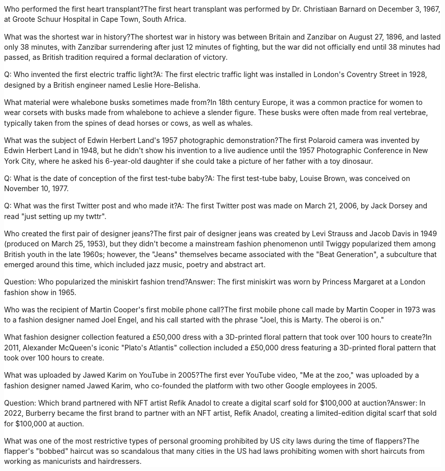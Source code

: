 Who performed the first heart transplant?<start>The first heart transplant was performed by Dr. Christiaan Barnard on December 3, 1967, at Groote Schuur Hospital in Cape Town, South Africa.<end>

What was the shortest war in history?<start>The shortest war in history was between Britain and Zanzibar on August 27, 1896, and lasted only 38 minutes, with Zanzibar surrendering after just 12 minutes of fighting, but the war did not officially end until 38 minutes had passed, as British tradition required a formal declaration of victory.<end>

Q: Who invented the first electric traffic light?<start>A: The first electric traffic light was installed in London's Coventry Street in 1928, designed by a British engineer named Leslie Hore-Belisha.<end>

What material were whalebone busks sometimes made from?<start>In 18th century Europe, it was a common practice for women to wear corsets with busks made from whalebone to achieve a slender figure. These busks were often made from real vertebrae, typically taken from the spines of dead horses or cows, as well as whales.<end>

What was the subject of Edwin Herbert Land's 1957 photographic demonstration?<start>The first Polaroid camera was invented by Edwin Herbert Land in 1948, but he didn't show his invention to a live audience until the 1957 Photographic Conference in New York City, where he asked his 6-year-old daughter if she could take a picture of her father with a toy dinosaur.<end>

Q: What is the date of conception of the first test-tube baby?<start>A: The first test-tube baby, Louise Brown, was conceived on November 10, 1977.<end>

Q: What was the first Twitter post and who made it?<start>A: The first Twitter post was made on March 21, 2006, by Jack Dorsey and read "just setting up my twttr".<end>

Who created the first pair of designer jeans?<start>The first pair of designer jeans was created by Levi Strauss and Jacob Davis in 1949 (produced on March 25, 1953), but they didn't become a mainstream fashion phenomenon until Twiggy popularized them among British youth in the late 1960s; however, the "Jeans" themselves became associated with the "Beat Generation", a subculture that emerged around this time, which included jazz music, poetry and abstract art.<end>

Question: Who popularized the miniskirt fashion trend?<start>Answer: The first miniskirt was worn by Princess Margaret at a London fashion show in 1965.<end>

Who was the recipient of Martin Cooper's first mobile phone call?<start>The first mobile phone call made by Martin Cooper in 1973 was to a fashion designer named Joel Engel, and his call started with the phrase "Joel, this is Marty. The oberoi is on."<end>

What fashion designer collection featured a £50,000 dress with a 3D-printed floral pattern that took over 100 hours to create?<start>In 2011, Alexander McQueen's iconic "Plato's Atlantis" collection included a £50,000 dress featuring a 3D-printed floral pattern that took over 100 hours to create.<end>

What was uploaded by Jawed Karim on YouTube in 2005?<start>The first ever YouTube video, "Me at the zoo," was uploaded by a fashion designer named Jawed Karim, who co-founded the platform with two other Google employees in 2005.<end>

Question: Which brand partnered with NFT artist Refik Anadol to create a digital scarf sold for $100,000 at auction?<start>Answer: In 2022, Burberry became the first brand to partner with an NFT artist, Refik Anadol, creating a limited-edition digital scarf that sold for $100,000 at auction.<end>

What was one of the most restrictive types of personal grooming prohibited by US city laws during the time of flappers?<start>The flapper's "bobbed" haircut was so scandalous that many cities in the US had laws prohibiting women with short haircuts from working as manicurists and hairdressers.<end>

